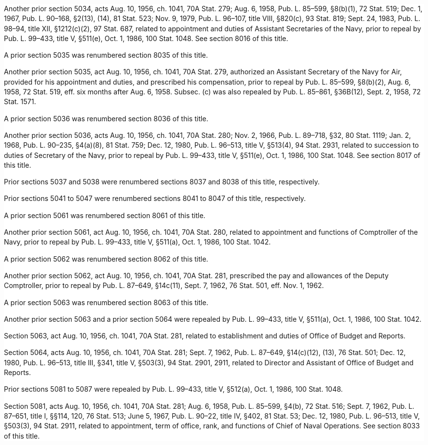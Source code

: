 Another prior section 5034, acts Aug. 10, 1956, ch. 1041, 70A Stat. 279; Aug. 6, 1958, Pub. L. 85–599, §8(b)(1), 72 Stat. 519; Dec. 1, 1967, Pub. L. 90–168, §2(13), (14), 81 Stat. 523; Nov. 9, 1979, Pub. L. 96–107, title VIII, §820(c), 93 Stat. 819; Sept. 24, 1983, Pub. L. 98–94, title XII, §1212(c)(2), 97 Stat. 687, related to appointment and duties of Assistant Secretaries of the Navy, prior to repeal by Pub. L. 99–433, title V, §511(e), Oct. 1, 1986, 100 Stat. 1048. See section 8016 of this title.

A prior section 5035 was renumbered section 8035 of this title.

Another prior section 5035, act Aug. 10, 1956, ch. 1041, 70A Stat. 279, authorized an Assistant Secretary of the Navy for Air, provided for his appointment and duties, and prescribed his compensation, prior to repeal by Pub. L. 85–599, §8(b)(2), Aug. 6, 1958, 72 Stat. 519, eff. six months after Aug. 6, 1958. Subsec. (c) was also repealed by Pub. L. 85–861, §36B(12), Sept. 2, 1958, 72 Stat. 1571.

A prior section 5036 was renumbered section 8036 of this title.

Another prior section 5036, acts Aug. 10, 1956, ch. 1041, 70A Stat. 280; Nov. 2, 1966, Pub. L. 89–718, §32, 80 Stat. 1119; Jan. 2, 1968, Pub. L. 90–235, §4(a)(8), 81 Stat. 759; Dec. 12, 1980, Pub. L. 96–513, title V, §513(4), 94 Stat. 2931, related to succession to duties of Secretary of the Navy, prior to repeal by Pub. L. 99–433, title V, §511(e), Oct. 1, 1986, 100 Stat. 1048. See section 8017 of this title.

Prior sections 5037 and 5038 were renumbered sections 8037 and 8038 of this title, respectively.

Prior sections 5041 to 5047 were renumbered sections 8041 to 8047 of this title, respectively.

A prior section 5061 was renumbered section 8061 of this title.

Another prior section 5061, act Aug. 10, 1956, ch. 1041, 70A Stat. 280, related to appointment and functions of Comptroller of the Navy, prior to repeal by Pub. L. 99–433, title V, §511(a), Oct. 1, 1986, 100 Stat. 1042.

A prior section 5062 was renumbered section 8062 of this title.

Another prior section 5062, act Aug. 10, 1956, ch. 1041, 70A Stat. 281, prescribed the pay and allowances of the Deputy Comptroller, prior to repeal by Pub. L. 87–649, §14c(11), Sept. 7, 1962, 76 Stat. 501, eff. Nov. 1, 1962.

A prior section 5063 was renumbered section 8063 of this title.

Another prior section 5063 and a prior section 5064 were repealed by Pub. L. 99–433, title V, §511(a), Oct. 1, 1986, 100 Stat. 1042.

Section 5063, act Aug. 10, 1956, ch. 1041, 70A Stat. 281, related to establishment and duties of Office of Budget and Reports.

Section 5064, acts Aug. 10, 1956, ch. 1041, 70A Stat. 281; Sept. 7, 1962, Pub. L. 87–649, §14(c)(12), (13), 76 Stat. 501; Dec. 12, 1980, Pub. L. 96–513, title III, §341, title V, §503(3), 94 Stat. 2901, 2911, related to Director and Assistant of Office of Budget and Reports.

Prior sections 5081 to 5087 were repealed by Pub. L. 99–433, title V, §512(a), Oct. 1, 1986, 100 Stat. 1048.

Section 5081, acts Aug. 10, 1956, ch. 1041, 70A Stat. 281; Aug. 6, 1958, Pub. L. 85–599, §4(b), 72 Stat. 516; Sept. 7, 1962, Pub. L. 87–651, title I, §§114, 120, 76 Stat. 513; June 5, 1967, Pub. L. 90–22, title IV, §402, 81 Stat. 53; Dec. 12, 1980, Pub. L. 96–513, title V, §503(3), 94 Stat. 2911, related to appointment, term of office, rank, and functions of Chief of Naval Operations. See section 8033 of this title.

